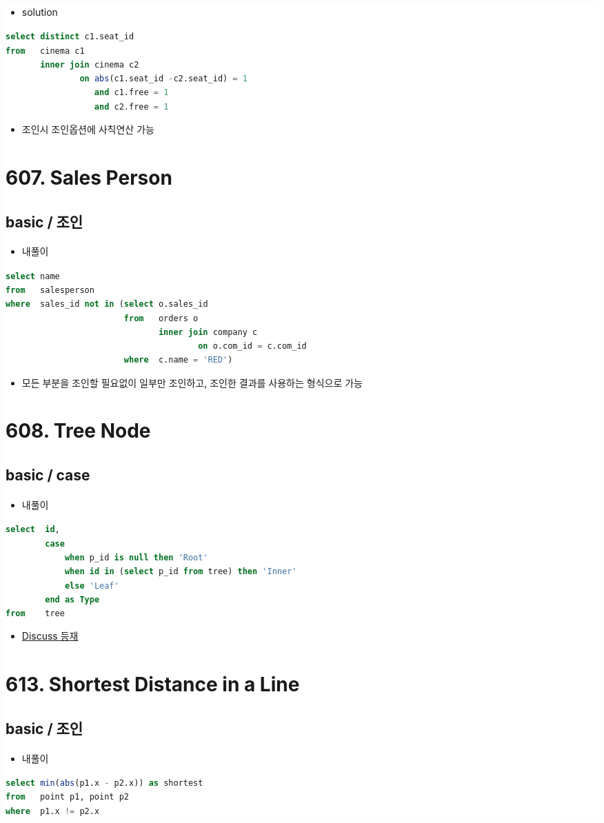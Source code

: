 - solution
```sql
select distinct c1.seat_id  
from   cinema c1    
       inner join cinema c2    
               on abs(c1.seat_id -c2.seat_id) = 1    
                  and c1.free = 1    
                  and c2.free = 1   
```
- 조인시 조인옵션에 사칙연산 가능


# 607. Sales Person
## basic / 조인

- 내풀이

```sql
select name
from   salesperson
where  sales_id not in (select o.sales_id
                        from   orders o
                               inner join company c
                                       on o.com_id = c.com_id
                        where  c.name = 'RED')  
```
- 모든 부분을 조인할 필요없이 일부만 조인하고, 조인한 결과를 사용하는 형식으로 가능

# 608. Tree Node
## basic / case

- 내풀이
```sql
select  id,
        case
            when p_id is null then 'Root'
            when id in (select p_id from tree) then 'Inner'
            else 'Leaf'
        end as Type
from    tree
```
- [Discuss 등재](https://leetcode.com/problems/tree-node/discuss/1308642/simple-MySQL-with-case-function)

# 613. Shortest Distance in a Line
## basic / 조인

- 내풀이 
```sql
select min(abs(p1.x - p2.x)) as shortest
from   point p1, point p2
where  p1.x != p2.x
```
